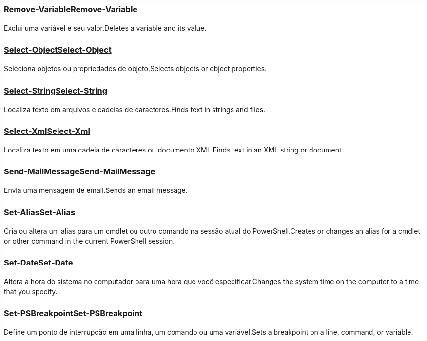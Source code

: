 ### [<span data-ttu-id="551f7-264">Remove-Variable</span><span class="sxs-lookup"><span data-stu-id="551f7-264">Remove-Variable</span></span>](Remove-Variable.md)
<span data-ttu-id="551f7-265">Exclui uma variável e seu valor.</span><span class="sxs-lookup"><span data-stu-id="551f7-265">Deletes a variable and its value.</span></span>

### [<span data-ttu-id="551f7-266">Select-Object</span><span class="sxs-lookup"><span data-stu-id="551f7-266">Select-Object</span></span>](Select-Object.md)
<span data-ttu-id="551f7-267">Seleciona objetos ou propriedades de objeto.</span><span class="sxs-lookup"><span data-stu-id="551f7-267">Selects objects or object properties.</span></span>

### [<span data-ttu-id="551f7-268">Select-String</span><span class="sxs-lookup"><span data-stu-id="551f7-268">Select-String</span></span>](Select-String.md)
<span data-ttu-id="551f7-269">Localiza texto em arquivos e cadeias de caracteres.</span><span class="sxs-lookup"><span data-stu-id="551f7-269">Finds text in strings and files.</span></span>

### [<span data-ttu-id="551f7-270">Select-Xml</span><span class="sxs-lookup"><span data-stu-id="551f7-270">Select-Xml</span></span>](Select-Xml.md)
<span data-ttu-id="551f7-271">Localiza texto em uma cadeia de caracteres ou documento XML.</span><span class="sxs-lookup"><span data-stu-id="551f7-271">Finds text in an XML string or document.</span></span>

### [<span data-ttu-id="551f7-272">Send-MailMessage</span><span class="sxs-lookup"><span data-stu-id="551f7-272">Send-MailMessage</span></span>](Send-MailMessage.md)
<span data-ttu-id="551f7-273">Envia uma mensagem de email.</span><span class="sxs-lookup"><span data-stu-id="551f7-273">Sends an email message.</span></span>

### [<span data-ttu-id="551f7-274">Set-Alias</span><span class="sxs-lookup"><span data-stu-id="551f7-274">Set-Alias</span></span>](Set-Alias.md)
<span data-ttu-id="551f7-275">Cria ou altera um alias para um cmdlet ou outro comando na sessão atual do PowerShell.</span><span class="sxs-lookup"><span data-stu-id="551f7-275">Creates or changes an alias for a cmdlet or other command in the current PowerShell session.</span></span>

### [<span data-ttu-id="551f7-276">Set-Date</span><span class="sxs-lookup"><span data-stu-id="551f7-276">Set-Date</span></span>](Set-Date.md)
<span data-ttu-id="551f7-277">Altera a hora do sistema no computador para uma hora que você especificar.</span><span class="sxs-lookup"><span data-stu-id="551f7-277">Changes the system time on the computer to a time that you specify.</span></span>

### [<span data-ttu-id="551f7-278">Set-PSBreakpoint</span><span class="sxs-lookup"><span data-stu-id="551f7-278">Set-PSBreakpoint</span></span>](Set-PSBreakpoint.md)
<span data-ttu-id="551f7-279">Define um ponto de interrupção em uma linha, um comando ou uma variável.</span><span class="sxs-lookup"><span data-stu-id="551f7-279">Sets a breakpoint on a line, command, or variable.</span></span>
